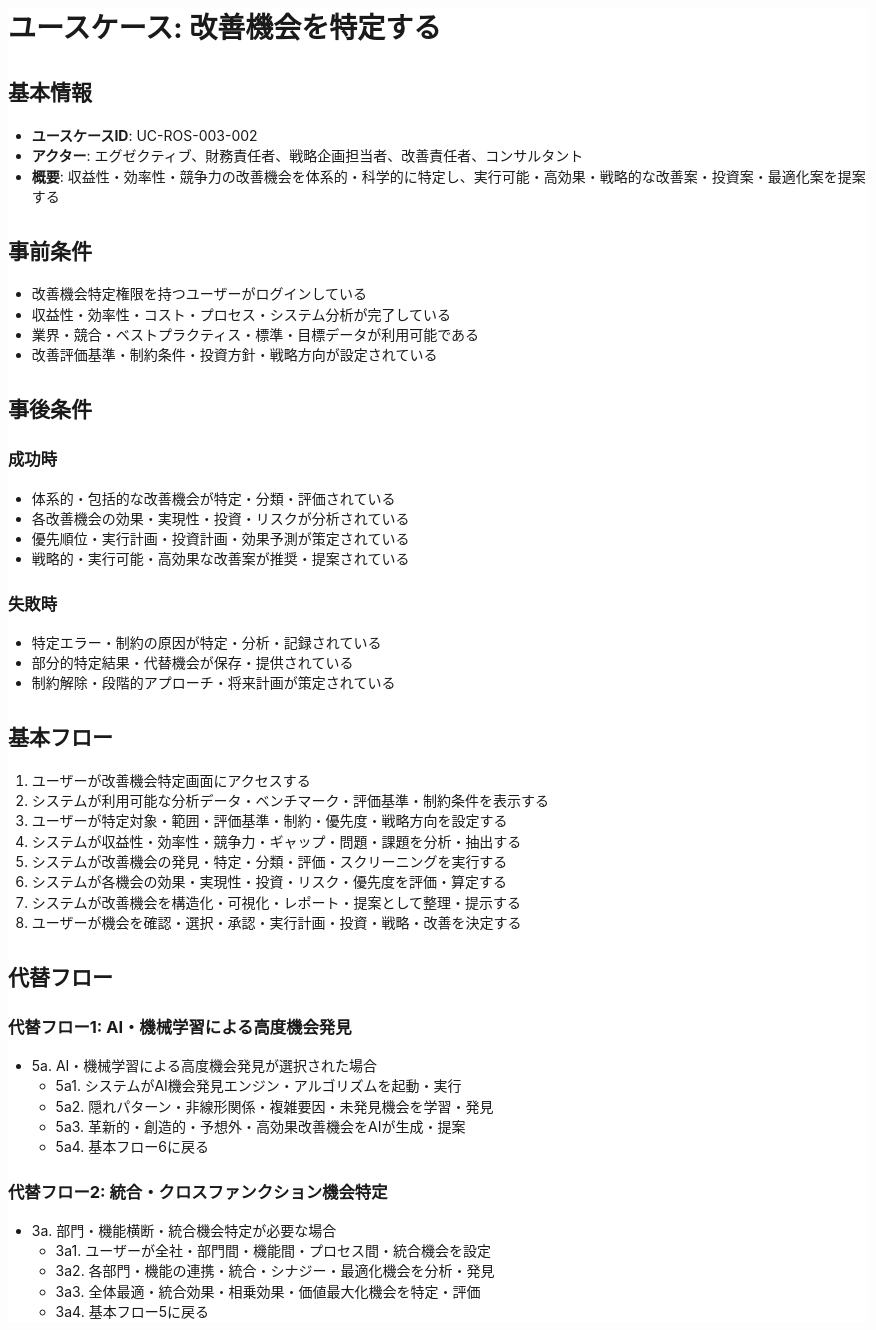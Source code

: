 # ユースケース: 改善機会を特定する

## 基本情報
- **ユースケースID**: UC-ROS-003-002
- **アクター**: エグゼクティブ、財務責任者、戦略企画担当者、改善責任者、コンサルタント
- **概要**: 収益性・効率性・競争力の改善機会を体系的・科学的に特定し、実行可能・高効果・戦略的な改善案・投資案・最適化案を提案する

## 事前条件
- 改善機会特定権限を持つユーザーがログインしている
- 収益性・効率性・コスト・プロセス・システム分析が完了している
- 業界・競合・ベストプラクティス・標準・目標データが利用可能である
- 改善評価基準・制約条件・投資方針・戦略方向が設定されている

## 事後条件
### 成功時
- 体系的・包括的な改善機会が特定・分類・評価されている
- 各改善機会の効果・実現性・投資・リスクが分析されている
- 優先順位・実行計画・投資計画・効果予測が策定されている
- 戦略的・実行可能・高効果な改善案が推奨・提案されている

### 失敗時
- 特定エラー・制約の原因が特定・分析・記録されている
- 部分的特定結果・代替機会が保存・提供されている
- 制約解除・段階的アプローチ・将来計画が策定されている

## 基本フロー
1. ユーザーが改善機会特定画面にアクセスする
2. システムが利用可能な分析データ・ベンチマーク・評価基準・制約条件を表示する
3. ユーザーが特定対象・範囲・評価基準・制約・優先度・戦略方向を設定する
4. システムが収益性・効率性・競争力・ギャップ・問題・課題を分析・抽出する
5. システムが改善機会の発見・特定・分類・評価・スクリーニングを実行する
6. システムが各機会の効果・実現性・投資・リスク・優先度を評価・算定する
7. システムが改善機会を構造化・可視化・レポート・提案として整理・提示する
8. ユーザーが機会を確認・選択・承認・実行計画・投資・戦略・改善を決定する

## 代替フロー
### 代替フロー1: AI・機械学習による高度機会発見
- 5a. AI・機械学習による高度機会発見が選択された場合
  - 5a1. システムがAI機会発見エンジン・アルゴリズムを起動・実行
  - 5a2. 隠れパターン・非線形関係・複雑要因・未発見機会を学習・発見
  - 5a3. 革新的・創造的・予想外・高効果改善機会をAIが生成・提案
  - 5a4. 基本フロー6に戻る

### 代替フロー2: 統合・クロスファンクション機会特定
- 3a. 部門・機能横断・統合機会特定が必要な場合
  - 3a1. ユーザーが全社・部門間・機能間・プロセス間・統合機会を設定
  - 3a2. 各部門・機能の連携・統合・シナジー・最適化機会を分析・発見
  - 3a3. 全体最適・統合効果・相乗効果・価値最大化機会を特定・評価
  - 3a4. 基本フロー5に戻る
